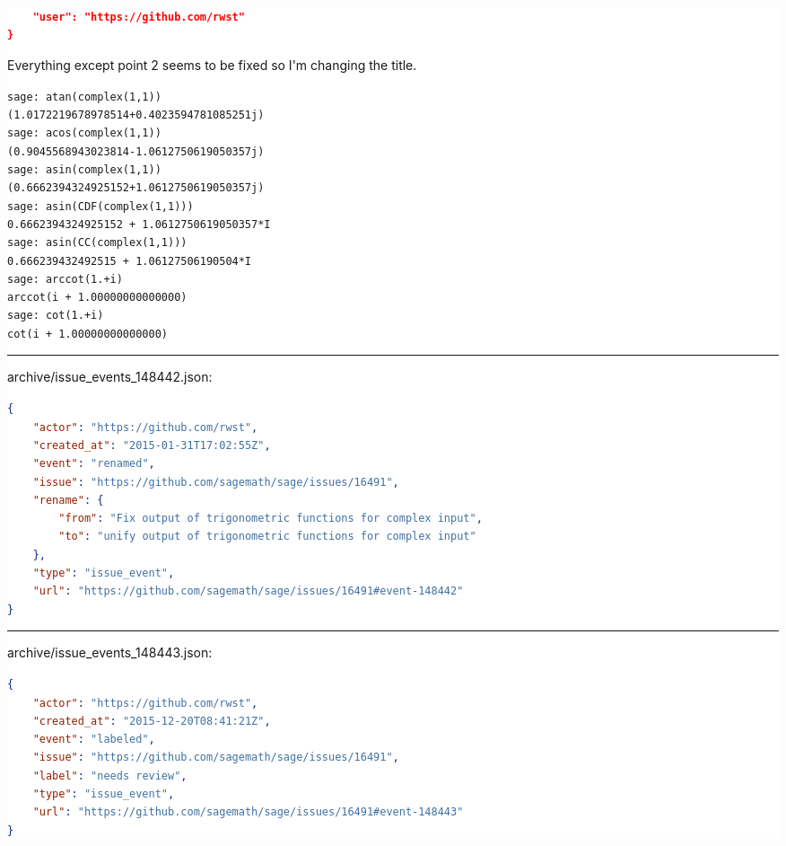 ```json
    "user": "https://github.com/rwst"
}
```

<a id='comment:3'></a>
Everything except point 2 seems to be fixed so I'm changing the title.

```
sage: atan(complex(1,1))
(1.0172219678978514+0.4023594781085251j)
sage: acos(complex(1,1))
(0.9045568943023814-1.0612750619050357j)
sage: asin(complex(1,1))
(0.6662394324925152+1.0612750619050357j)
sage: asin(CDF(complex(1,1)))
0.6662394324925152 + 1.0612750619050357*I
sage: asin(CC(complex(1,1)))
0.666239432492515 + 1.06127506190504*I
sage: arccot(1.+i)
arccot(i + 1.00000000000000)
sage: cot(1.+i)
cot(i + 1.00000000000000)
```



---

archive/issue_events_148442.json:
```json
{
    "actor": "https://github.com/rwst",
    "created_at": "2015-01-31T17:02:55Z",
    "event": "renamed",
    "issue": "https://github.com/sagemath/sage/issues/16491",
    "rename": {
        "from": "Fix output of trigonometric functions for complex input",
        "to": "unify output of trigonometric functions for complex input"
    },
    "type": "issue_event",
    "url": "https://github.com/sagemath/sage/issues/16491#event-148442"
}
```



---

archive/issue_events_148443.json:
```json
{
    "actor": "https://github.com/rwst",
    "created_at": "2015-12-20T08:41:21Z",
    "event": "labeled",
    "issue": "https://github.com/sagemath/sage/issues/16491",
    "label": "needs review",
    "type": "issue_event",
    "url": "https://github.com/sagemath/sage/issues/16491#event-148443"
}
```
